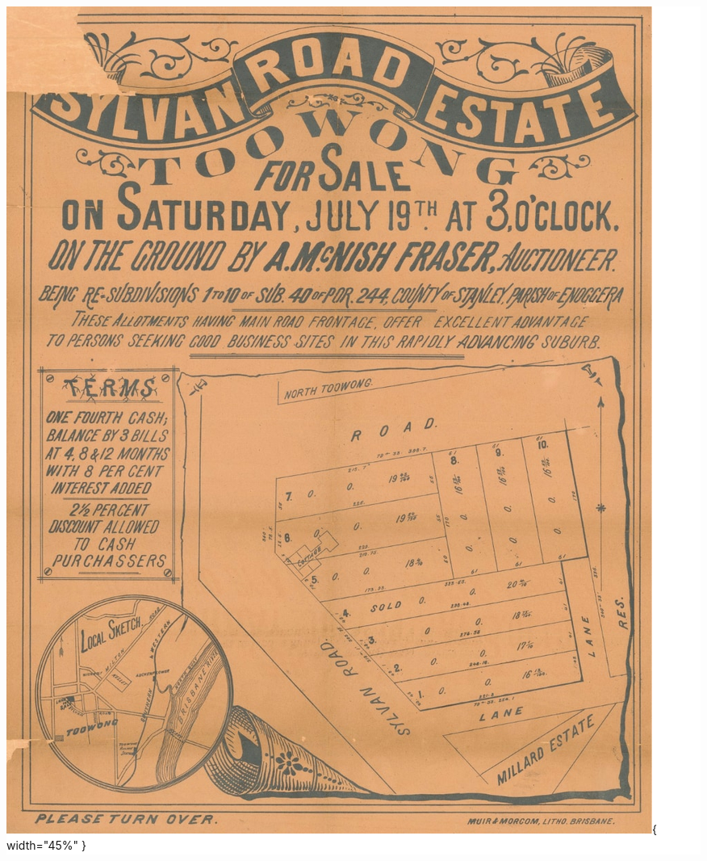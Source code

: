 ![Sylvan Road Estate, Toowong, 1890](../assets/real-estate-maps/sylvan-road-estate-front-page.jpg){ width="45%" }
